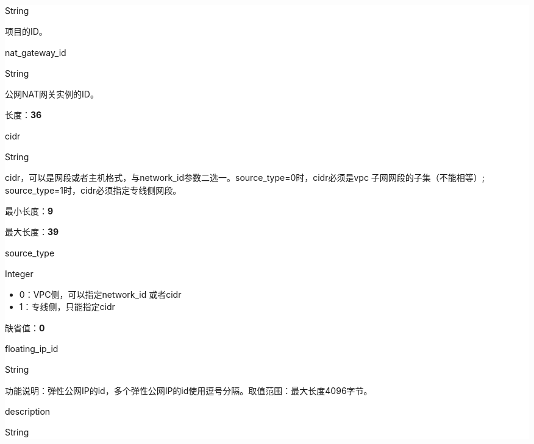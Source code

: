 <td class="cellrowborder" valign="top" width="20%" headers="mcps1.2.4.1.2 "><p id="p09461655103020"><a name="p09461655103020"></a><a name="p09461655103020"></a>String</p>
</td>
<td class="cellrowborder" valign="top" width="60%" headers="mcps1.2.4.1.3 "><p id="p1949455163018"><a name="p1949455163018"></a><a name="p1949455163018"></a>项目的ID。</p>
</td>
</tr>
<tr id="row590845523011"><td class="cellrowborder" valign="top" width="20%" headers="mcps1.2.4.1.1 "><p id="p16953855103012"><a name="p16953855103012"></a><a name="p16953855103012"></a>nat_gateway_id</p>
</td>
<td class="cellrowborder" valign="top" width="20%" headers="mcps1.2.4.1.2 "><p id="p695713551304"><a name="p695713551304"></a><a name="p695713551304"></a>String</p>
</td>
<td class="cellrowborder" valign="top" width="60%" headers="mcps1.2.4.1.3 "><p id="p396395516300"><a name="p396395516300"></a><a name="p396395516300"></a>公网NAT网关实例的ID。</p>
<p id="p4966205553014"><a name="p4966205553014"></a><a name="p4966205553014"></a>长度：<strong id="b149685559308"><a name="b149685559308"></a><a name="b149685559308"></a>36</strong></p>
</td>
</tr>
<tr id="row11908455163014"><td class="cellrowborder" valign="top" width="20%" headers="mcps1.2.4.1.1 "><p id="p697445515303"><a name="p697445515303"></a><a name="p697445515303"></a>cidr</p>
</td>
<td class="cellrowborder" valign="top" width="20%" headers="mcps1.2.4.1.2 "><p id="p99781655103019"><a name="p99781655103019"></a><a name="p99781655103019"></a>String</p>
</td>
<td class="cellrowborder" valign="top" width="60%" headers="mcps1.2.4.1.3 "><p id="p698275503013"><a name="p698275503013"></a><a name="p698275503013"></a>cidr，可以是网段或者主机格式，与network_id参数二选一。source_type=0时，cidr必须是vpc 子网网段的子集（不能相等）; source_type=1时，cidr必须指定专线侧网段。</p>
<p id="p49851355113014"><a name="p49851355113014"></a><a name="p49851355113014"></a>最小长度：<strong id="b498612551305"><a name="b498612551305"></a><a name="b498612551305"></a>9</strong></p>
<p id="p13989135519309"><a name="p13989135519309"></a><a name="p13989135519309"></a>最大长度：<strong id="b09911755173011"><a name="b09911755173011"></a><a name="b09911755173011"></a>39</strong></p>
</td>
</tr>
<tr id="row49087551305"><td class="cellrowborder" valign="top" width="20%" headers="mcps1.2.4.1.1 "><p id="p5994175593018"><a name="p5994175593018"></a><a name="p5994175593018"></a>source_type</p>
</td>
<td class="cellrowborder" valign="top" width="20%" headers="mcps1.2.4.1.2 "><p id="p799805553012"><a name="p799805553012"></a><a name="p799805553012"></a>Integer</p>
</td>
<td class="cellrowborder" valign="top" width="60%" headers="mcps1.2.4.1.3 "><a name="ul112891112318"></a><a name="ul112891112318"></a><ul id="ul112891112318"><li>0：VPC侧，可以指定network_id 或者cidr</li><li>1：专线侧，只能指定cidr</li></ul>
<p id="p135656113014"><a name="p135656113014"></a><a name="p135656113014"></a>缺省值：<strong id="b1162056143015"><a name="b1162056143015"></a><a name="b1162056143015"></a>0</strong></p>
</td>
</tr>
<tr id="row5908105519307"><td class="cellrowborder" valign="top" width="20%" headers="mcps1.2.4.1.1 "><p id="p381756183018"><a name="p381756183018"></a><a name="p381756183018"></a>floating_ip_id</p>
</td>
<td class="cellrowborder" valign="top" width="20%" headers="mcps1.2.4.1.2 "><p id="p1111205683017"><a name="p1111205683017"></a><a name="p1111205683017"></a>String</p>
</td>
<td class="cellrowborder" valign="top" width="60%" headers="mcps1.2.4.1.3 "><p id="p1814856153017"><a name="p1814856153017"></a><a name="p1814856153017"></a>功能说明：弹性公网IP的id，多个弹性公网IP的id使用逗号分隔。取值范围：最大长度4096字节。</p>
</td>
</tr>
<tr id="row8908125533016"><td class="cellrowborder" valign="top" width="20%" headers="mcps1.2.4.1.1 "><p id="p4181656163011"><a name="p4181656163011"></a><a name="p4181656163011"></a>description</p>
</td>
<td class="cellrowborder" valign="top" width="20%" headers="mcps1.2.4.1.2 "><p id="p92195614301"><a name="p92195614301"></a><a name="p92195614301"></a>String</p>